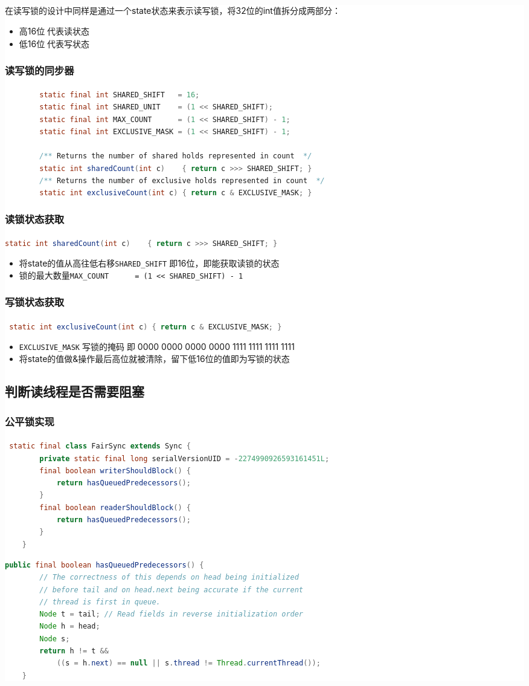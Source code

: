 在读写锁的设计中同样是通过一个state状态来表示读写锁，将32位的int值拆分成两部分：

- 高16位  代表读状态
- 低16位 代表写状态

### 读写锁的同步器

```java
 	    static final int SHARED_SHIFT   = 16;
        static final int SHARED_UNIT    = (1 << SHARED_SHIFT);
        static final int MAX_COUNT      = (1 << SHARED_SHIFT) - 1;
        static final int EXCLUSIVE_MASK = (1 << SHARED_SHIFT) - 1;

        /** Returns the number of shared holds represented in count  */
        static int sharedCount(int c)    { return c >>> SHARED_SHIFT; }
        /** Returns the number of exclusive holds represented in count  */
        static int exclusiveCount(int c) { return c & EXCLUSIVE_MASK; }
```



### 读锁状态获取

```java
static int sharedCount(int c)    { return c >>> SHARED_SHIFT; }
```

- 将state的值从高往低右移`SHARED_SHIFT` 即16位，即能获取读锁的状态
- 锁的最大数量`MAX_COUNT      = (1 << SHARED_SHIFT) - 1`

### 写锁状态获取

```java
 static int exclusiveCount(int c) { return c & EXCLUSIVE_MASK; }
```

- `EXCLUSIVE_MASK` 写锁的掩码 即 0000 0000 0000 0000 1111 1111 1111 1111
- 将state的值做&操作最后高位就被清除，留下低16位的值即为写锁的状态

## 判断读线程是否需要阻塞

### 公平锁实现

```java
 static final class FairSync extends Sync {
        private static final long serialVersionUID = -2274990926593161451L;
        final boolean writerShouldBlock() {
            return hasQueuedPredecessors();
        }
        final boolean readerShouldBlock() {
            return hasQueuedPredecessors();
        }
    }
```

```java
public final boolean hasQueuedPredecessors() {
        // The correctness of this depends on head being initialized
        // before tail and on head.next being accurate if the current
        // thread is first in queue.
        Node t = tail; // Read fields in reverse initialization order
        Node h = head;
        Node s;
        return h != t &&
            ((s = h.next) == null || s.thread != Thread.currentThread());
    }
```

